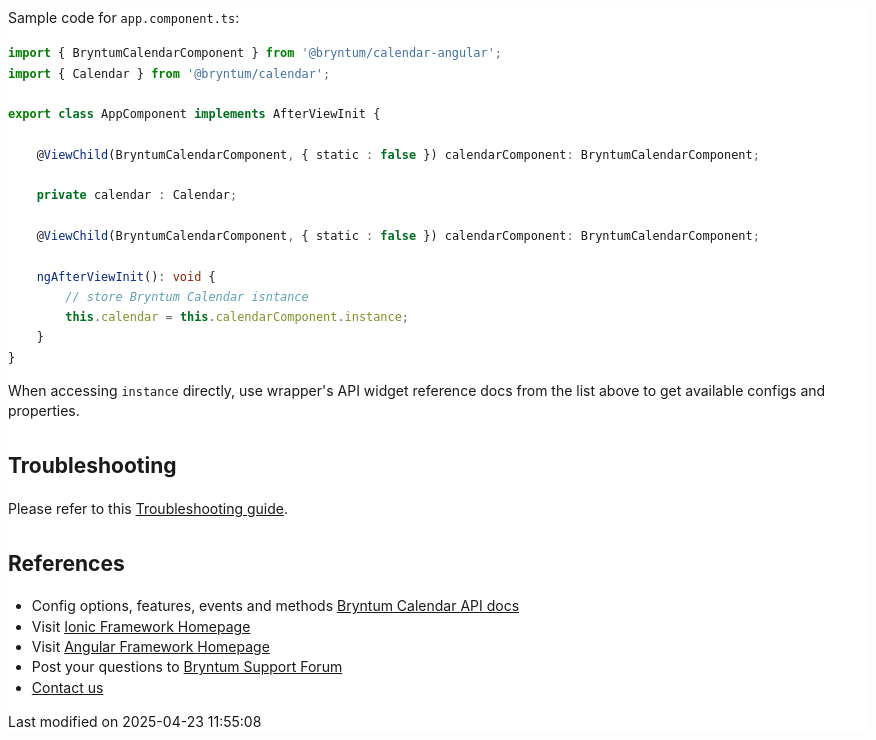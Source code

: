 Sample code for `app.component.ts`:

```typescript
import { BryntumCalendarComponent } from '@bryntum/calendar-angular';
import { Calendar } from '@bryntum/calendar';

export class AppComponent implements AfterViewInit {

    @ViewChild(BryntumCalendarComponent, { static : false }) calendarComponent: BryntumCalendarComponent;

    private calendar : Calendar;

    @ViewChild(BryntumCalendarComponent, { static : false }) calendarComponent: BryntumCalendarComponent;

    ngAfterViewInit(): void {
        // store Bryntum Calendar isntance
        this.calendar = this.calendarComponent.instance;
    }
}
```

When accessing `instance` directly, use wrapper's API widget reference docs from the list above to get available configs
and properties.

## Troubleshooting

Please refer to this [Troubleshooting guide](#Calendar/guides/integration/ionic/troubleshooting.md).

## References

* Config options, features, events and methods [Bryntum Calendar API docs](#api)
* Visit [Ionic Framework Homepage](https://ionicframework.com)
* Visit [Angular Framework Homepage](https://angular.io)
* Post your questions to [Bryntum Support Forum](https://forum.bryntum.com/)
* [Contact us](https://bryntum.com/contact/)


<p class="last-modified">Last modified on 2025-04-23 11:55:08</p>